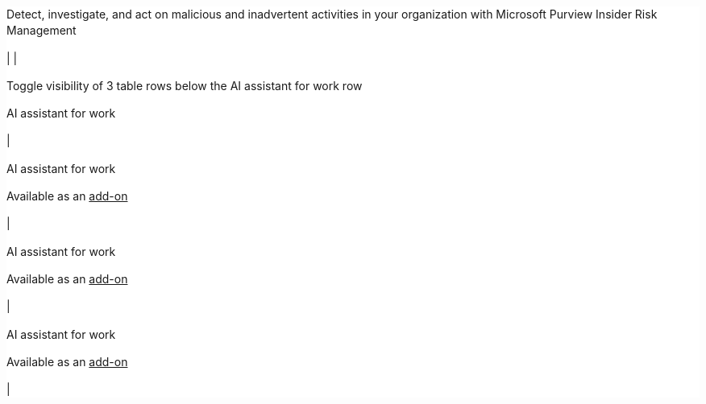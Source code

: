 Detect, investigate, and act on malicious and inadvertent activities in your organization with Microsoft Purview Insider Risk Management

 |
| 

Toggle visibility of 3 table rows below the AI assistant for work row

AI assistant for work







 | 

AI assistant for work

Available as an [add-on](https://www.microsoft.com/en-us/microsoft-365/copilot/enterprise)













 | 

AI assistant for work

Available as an [add-on](https://www.microsoft.com/en-us/microsoft-365/copilot/enterprise)













 | 

AI assistant for work

Available as an [add-on](https://www.microsoft.com/en-us/microsoft-365/copilot/enterprise)













 | 
